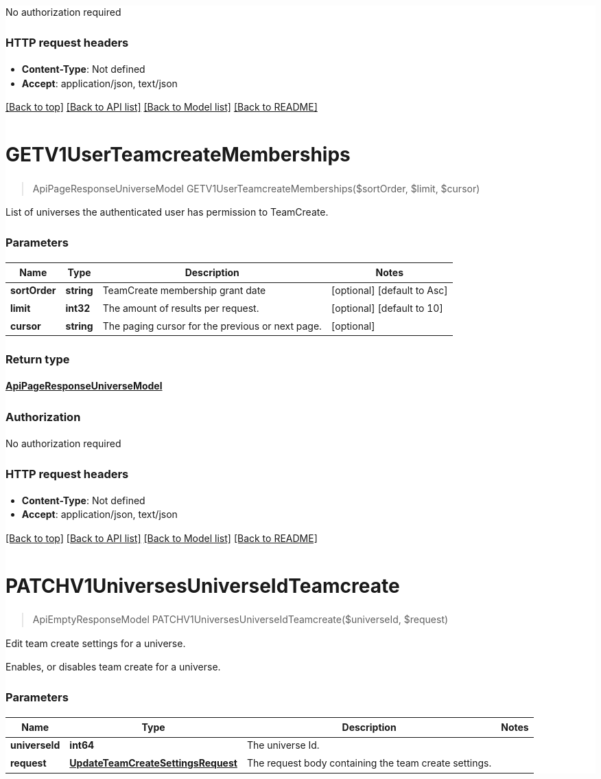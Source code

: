 No authorization required

### HTTP request headers

 - **Content-Type**: Not defined
 - **Accept**: application/json, text/json

[[Back to top]](#) [[Back to API list]](../README.md#documentation-for-api-endpoints) [[Back to Model list]](../README.md#documentation-for-models) [[Back to README]](../README.md)

# **GETV1UserTeamcreateMemberships**
> ApiPageResponseUniverseModel GETV1UserTeamcreateMemberships($sortOrder, $limit, $cursor)

List of universes the authenticated user has permission to TeamCreate.


### Parameters

Name | Type | Description  | Notes
------------- | ------------- | ------------- | -------------
 **sortOrder** | **string**| TeamCreate membership grant date | [optional] [default to Asc]
 **limit** | **int32**| The amount of results per request. | [optional] [default to 10]
 **cursor** | **string**| The paging cursor for the previous or next page. | [optional] 

### Return type

[**ApiPageResponseUniverseModel**](ApiPageResponse[UniverseModel].md)

### Authorization

No authorization required

### HTTP request headers

 - **Content-Type**: Not defined
 - **Accept**: application/json, text/json

[[Back to top]](#) [[Back to API list]](../README.md#documentation-for-api-endpoints) [[Back to Model list]](../README.md#documentation-for-models) [[Back to README]](../README.md)

# **PATCHV1UniversesUniverseIdTeamcreate**
> ApiEmptyResponseModel PATCHV1UniversesUniverseIdTeamcreate($universeId, $request)

Edit team create settings for a universe.

Enables, or disables team create for a universe.


### Parameters

Name | Type | Description  | Notes
------------- | ------------- | ------------- | -------------
 **universeId** | **int64**| The universe Id. | 
 **request** | [**UpdateTeamCreateSettingsRequest**](UpdateTeamCreateSettingsRequest.md)| The request body containing the team create settings. | 
